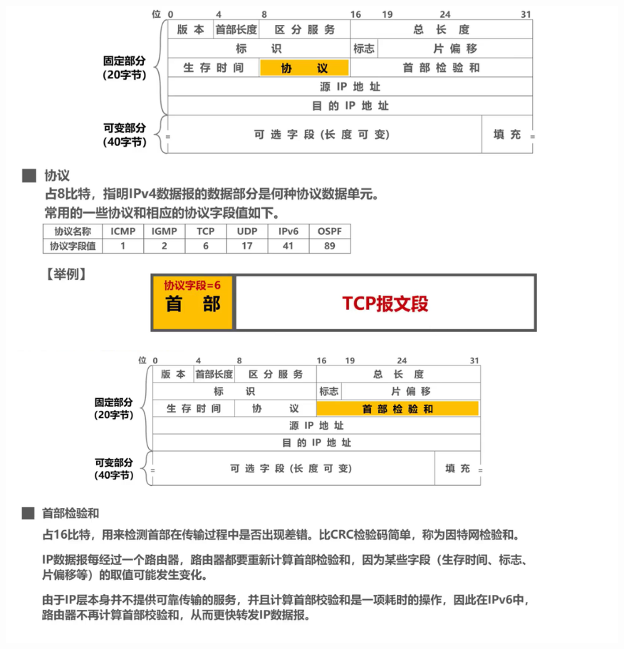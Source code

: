 
![image-20201019222552444](./imgs/20201020153930.png)

![image-20201019222729797](./imgs/20201020153936.png)
